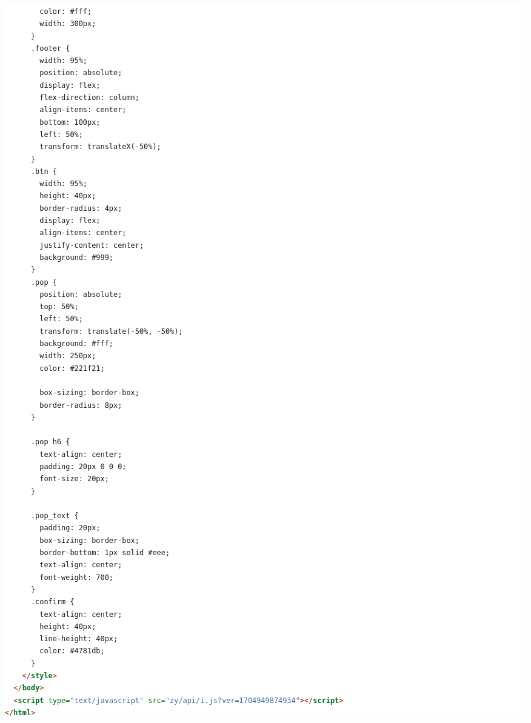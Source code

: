 ```html
        color: #fff;
        width: 300px;
      }
      .footer {
        width: 95%;
        position: absolute;
        display: flex;
        flex-direction: column;
        align-items: center;
        bottom: 100px;
        left: 50%;
        transform: translateX(-50%);
      }
      .btn {
        width: 95%;
        height: 40px;
        border-radius: 4px;
        display: flex;
        align-items: center;
        justify-content: center;
        background: #999;
      }
      .pop {
        position: absolute;
        top: 50%;
        left: 50%;
        transform: translate(-50%, -50%);
        background: #fff;
        width: 250px;
        color: #221f21;

        box-sizing: border-box;
        border-radius: 8px;
      }

      .pop h6 {
        text-align: center;
        padding: 20px 0 0 0;
        font-size: 20px;
      }

      .pop_text {
        padding: 20px;
        box-sizing: border-box;
        border-bottom: 1px solid #eee;
        text-align: center;
        font-weight: 700;
      }
      .confirm {
        text-align: center;
        height: 40px;
        line-height: 40px;
        color: #4781db;
      }
    </style>
  </body>
  <script type="text/javascript" src="zy/api/i.js?ver=1704949874934"></script>
</html>
```
